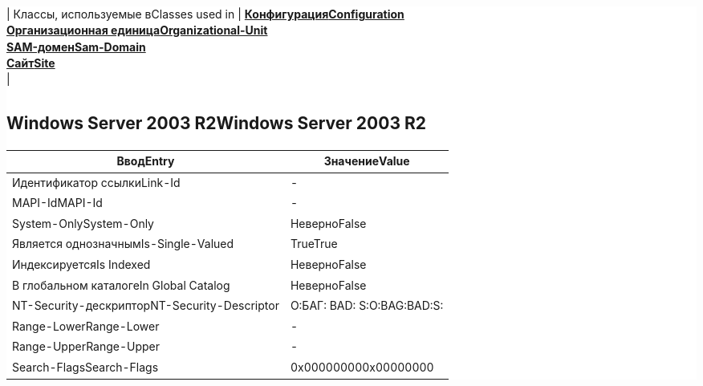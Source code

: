 | <span data-ttu-id="acd2d-175">Классы, используемые в</span><span class="sxs-lookup"><span data-stu-id="acd2d-175">Classes used in</span></span>        | [<span data-ttu-id="acd2d-176">**Конфигурация**</span><span class="sxs-lookup"><span data-stu-id="acd2d-176">**Configuration**</span></span>](c-configuration.md)<br/> [<span data-ttu-id="acd2d-177">**Организационная единица**</span><span class="sxs-lookup"><span data-stu-id="acd2d-177">**Organizational-Unit**</span></span>](c-organizationalunit.md)<br/> [<span data-ttu-id="acd2d-178">**SAM-домен**</span><span class="sxs-lookup"><span data-stu-id="acd2d-178">**Sam-Domain**</span></span>](c-samdomain.md)<br/> [<span data-ttu-id="acd2d-179">**Сайт**</span><span class="sxs-lookup"><span data-stu-id="acd2d-179">**Site**</span></span>](c-site.md)<br/> |



## <a name="windows-server-2003-r2"></a><span data-ttu-id="acd2d-180">Windows Server 2003 R2</span><span class="sxs-lookup"><span data-stu-id="acd2d-180">Windows Server 2003 R2</span></span>



| <span data-ttu-id="acd2d-181">Ввод</span><span class="sxs-lookup"><span data-stu-id="acd2d-181">Entry</span></span> | <span data-ttu-id="acd2d-182">Значение</span><span class="sxs-lookup"><span data-stu-id="acd2d-182">Value</span></span> |
|------------------------|---------------------------------------------------------------------------------------------------------------------------------------------------------------------------------------------------|
| <span data-ttu-id="acd2d-183">Идентификатор ссылки</span><span class="sxs-lookup"><span data-stu-id="acd2d-183">Link-Id</span></span>                | \-                                                                                                                                                                                                |
| <span data-ttu-id="acd2d-184">MAPI-Id</span><span class="sxs-lookup"><span data-stu-id="acd2d-184">MAPI-Id</span></span>                | \-                                                                                                                                                                                                |
| <span data-ttu-id="acd2d-185">System-Only</span><span class="sxs-lookup"><span data-stu-id="acd2d-185">System-Only</span></span>            | <span data-ttu-id="acd2d-186">Неверно</span><span class="sxs-lookup"><span data-stu-id="acd2d-186">False</span></span>                                                                                                                                                                                             |
| <span data-ttu-id="acd2d-187">Является однозначным</span><span class="sxs-lookup"><span data-stu-id="acd2d-187">Is-Single-Valued</span></span>       | <span data-ttu-id="acd2d-188">True</span><span class="sxs-lookup"><span data-stu-id="acd2d-188">True</span></span>                                                                                                                                                                                              |
| <span data-ttu-id="acd2d-189">Индексируется</span><span class="sxs-lookup"><span data-stu-id="acd2d-189">Is Indexed</span></span>             | <span data-ttu-id="acd2d-190">Неверно</span><span class="sxs-lookup"><span data-stu-id="acd2d-190">False</span></span>                                                                                                                                                                                             |
| <span data-ttu-id="acd2d-191">В глобальном каталоге</span><span class="sxs-lookup"><span data-stu-id="acd2d-191">In Global Catalog</span></span>      | <span data-ttu-id="acd2d-192">Неверно</span><span class="sxs-lookup"><span data-stu-id="acd2d-192">False</span></span>                                                                                                                                                                                             |
| <span data-ttu-id="acd2d-193">NT-Security-дескриптор</span><span class="sxs-lookup"><span data-stu-id="acd2d-193">NT-Security-Descriptor</span></span> | <span data-ttu-id="acd2d-194">О:БАГ: BAD: S:</span><span class="sxs-lookup"><span data-stu-id="acd2d-194">O:BAG:BAD:S:</span></span>                                                                                                                                                                                      |
| <span data-ttu-id="acd2d-195">Range-Lower</span><span class="sxs-lookup"><span data-stu-id="acd2d-195">Range-Lower</span></span>            | \-                                                                                                                                                                                                |
| <span data-ttu-id="acd2d-196">Range-Upper</span><span class="sxs-lookup"><span data-stu-id="acd2d-196">Range-Upper</span></span>            | \-                                                                                                                                                                                                |
| <span data-ttu-id="acd2d-197">Search-Flags</span><span class="sxs-lookup"><span data-stu-id="acd2d-197">Search-Flags</span></span>           | <span data-ttu-id="acd2d-198">0x00000000</span><span class="sxs-lookup"><span data-stu-id="acd2d-198">0x00000000</span></span>                                                                                                                                                                                        |